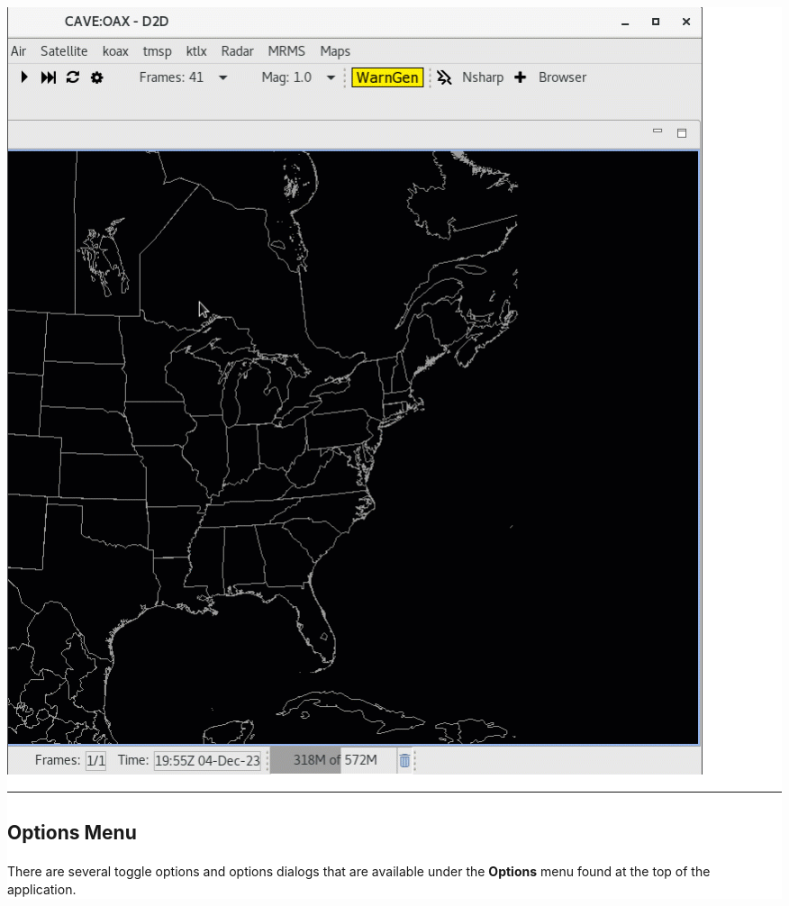 ![image](../images/openProductBrowser.gif)

---



## Options Menu
There are several toggle options and options dialogs that are available under the **Options** menu found at the top of the application.
